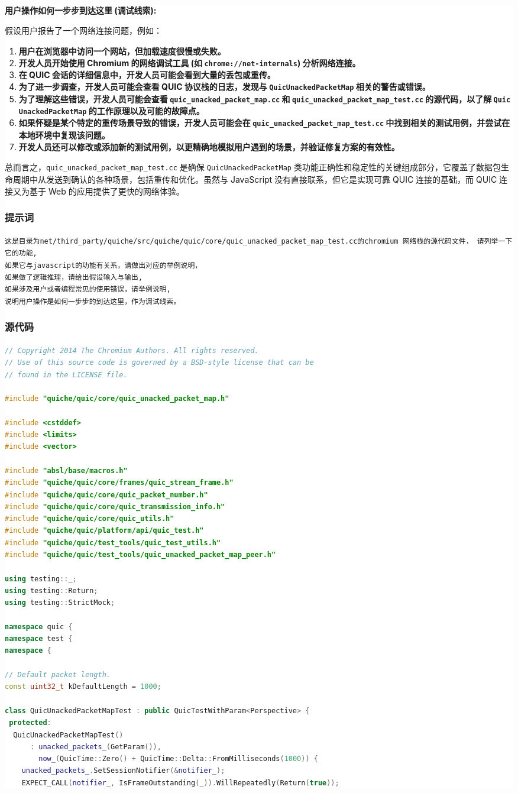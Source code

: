 **用户操作如何一步步到达这里 (调试线索):**

假设用户报告了一个网络连接问题，例如：

1. **用户在浏览器中访问一个网站，但加载速度很慢或失败。**
2. **开发人员开始使用 Chromium 的网络调试工具 (如 `chrome://net-internals`) 分析网络连接。**
3. **在 QUIC 会话的详细信息中，开发人员可能会看到大量的丢包或重传。**
4. **为了进一步调查，开发人员可能会查看 QUIC 协议栈的日志，发现与 `QuicUnackedPacketMap` 相关的警告或错误。**
5. **为了理解这些错误，开发人员可能会查看 `quic_unacked_packet_map.cc` 和 `quic_unacked_packet_map_test.cc` 的源代码，以了解 `QuicUnackedPacketMap` 的工作原理以及可能的故障点。**
6. **如果怀疑是某个特定的重传场景导致的错误，开发人员可能会在 `quic_unacked_packet_map_test.cc` 中找到相关的测试用例，并尝试在本地环境中复现该问题。**
7. **开发人员还可以修改或添加新的测试用例，以更精确地模拟用户遇到的场景，并验证修复方案的有效性。**

总而言之，`quic_unacked_packet_map_test.cc` 是确保 `QuicUnackedPacketMap` 类功能正确性和稳定性的关键组成部分，它覆盖了数据包生命周期中从发送到确认的各种场景，包括重传和优化。虽然与 JavaScript 没有直接联系，但它是实现可靠 QUIC 连接的基础，而 QUIC 连接又为基于 Web 的应用提供了更快的网络体验。

### 提示词
```
这是目录为net/third_party/quiche/src/quiche/quic/core/quic_unacked_packet_map_test.cc的chromium 网络栈的源代码文件， 请列举一下它的功能, 
如果它与javascript的功能有关系，请做出对应的举例说明，
如果做了逻辑推理，请给出假设输入与输出,
如果涉及用户或者编程常见的使用错误，请举例说明,
说明用户操作是如何一步步的到达这里，作为调试线索。
```

### 源代码
```cpp
// Copyright 2014 The Chromium Authors. All rights reserved.
// Use of this source code is governed by a BSD-style license that can be
// found in the LICENSE file.

#include "quiche/quic/core/quic_unacked_packet_map.h"

#include <cstddef>
#include <limits>
#include <vector>

#include "absl/base/macros.h"
#include "quiche/quic/core/frames/quic_stream_frame.h"
#include "quiche/quic/core/quic_packet_number.h"
#include "quiche/quic/core/quic_transmission_info.h"
#include "quiche/quic/core/quic_utils.h"
#include "quiche/quic/platform/api/quic_test.h"
#include "quiche/quic/test_tools/quic_test_utils.h"
#include "quiche/quic/test_tools/quic_unacked_packet_map_peer.h"

using testing::_;
using testing::Return;
using testing::StrictMock;

namespace quic {
namespace test {
namespace {

// Default packet length.
const uint32_t kDefaultLength = 1000;

class QuicUnackedPacketMapTest : public QuicTestWithParam<Perspective> {
 protected:
  QuicUnackedPacketMapTest()
      : unacked_packets_(GetParam()),
        now_(QuicTime::Zero() + QuicTime::Delta::FromMilliseconds(1000)) {
    unacked_packets_.SetSessionNotifier(&notifier_);
    EXPECT_CALL(notifier_, IsFrameOutstanding(_)).WillRepeatedly(Return(true));
```